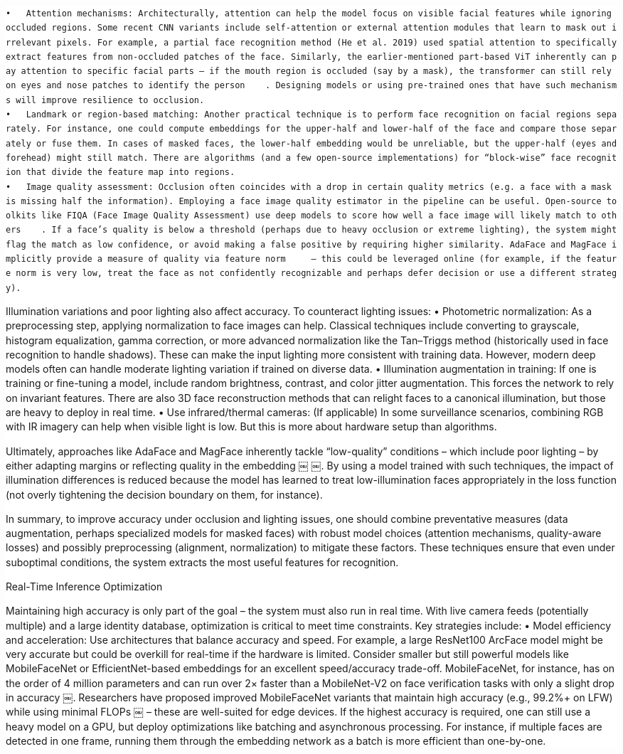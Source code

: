 	•	Attention mechanisms: Architecturally, attention can help the model focus on visible facial features while ignoring occluded regions. Some recent CNN variants include self-attention or external attention modules that learn to mask out irrelevant pixels. For example, a partial face recognition method (He et al. 2019) used spatial attention to specifically extract features from non-occluded patches of the face. Similarly, the earlier-mentioned part-based ViT inherently can pay attention to specific facial parts – if the mouth region is occluded (say by a mask), the transformer can still rely on eyes and nose patches to identify the person ￼ ￼. Designing models or using pre-trained ones that have such mechanisms will improve resilience to occlusion.
	•	Landmark or region-based matching: Another practical technique is to perform face recognition on facial regions separately. For instance, one could compute embeddings for the upper-half and lower-half of the face and compare those separately or fuse them. In cases of masked faces, the lower-half embedding would be unreliable, but the upper-half (eyes and forehead) might still match. There are algorithms (and a few open-source implementations) for “block-wise” face recognition that divide the feature map into regions.
	•	Image quality assessment: Occlusion often coincides with a drop in certain quality metrics (e.g. a face with a mask is missing half the information). Employing a face image quality estimator in the pipeline can be useful. Open-source toolkits like FIQA (Face Image Quality Assessment) use deep models to score how well a face image will likely match to others ￼ ￼. If a face’s quality is below a threshold (perhaps due to heavy occlusion or extreme lighting), the system might flag the match as low confidence, or avoid making a false positive by requiring higher similarity. AdaFace and MagFace implicitly provide a measure of quality via feature norm ￼ ￼ – this could be leveraged online (for example, if the feature norm is very low, treat the face as not confidently recognizable and perhaps defer decision or use a different strategy).

Illumination variations and poor lighting also affect accuracy. To counteract lighting issues:
	•	Photometric normalization: As a preprocessing step, applying normalization to face images can help. Classical techniques include converting to grayscale, histogram equalization, gamma correction, or more advanced normalization like the Tan–Triggs method (historically used in face recognition to handle shadows). These can make the input lighting more consistent with training data. However, modern deep models often can handle moderate lighting variation if trained on diverse data.
	•	Illumination augmentation in training: If one is training or fine-tuning a model, include random brightness, contrast, and color jitter augmentation. This forces the network to rely on invariant features. There are also 3D face reconstruction methods that can relight faces to a canonical illumination, but those are heavy to deploy in real time.
	•	Use infrared/thermal cameras: (If applicable) In some surveillance scenarios, combining RGB with IR imagery can help when visible light is low. But this is more about hardware setup than algorithms.

Ultimately, approaches like AdaFace and MagFace inherently tackle “low-quality” conditions – which include poor lighting – by either adapting margins or reflecting quality in the embedding ￼ ￼. By using a model trained with such techniques, the impact of illumination differences is reduced because the model has learned to treat low-illumination faces appropriately in the loss function (not overly tightening the decision boundary on them, for instance).

In summary, to improve accuracy under occlusion and lighting issues, one should combine preventative measures (data augmentation, perhaps specialized models for masked faces) with robust model choices (attention mechanisms, quality-aware losses) and possibly preprocessing (alignment, normalization) to mitigate these factors. These techniques ensure that even under suboptimal conditions, the system extracts the most useful features for recognition.

Real-Time Inference Optimization

Maintaining high accuracy is only part of the goal – the system must also run in real time. With live camera feeds (potentially multiple) and a large identity database, optimization is critical to meet time constraints. Key strategies include:
	•	Model efficiency and acceleration: Use architectures that balance accuracy and speed. For example, a large ResNet100 ArcFace model might be very accurate but could be overkill for real-time if the hardware is limited. Consider smaller but still powerful models like MobileFaceNet or EfficientNet-based embeddings for an excellent speed/accuracy trade-off. MobileFaceNet, for instance, has on the order of 4 million parameters and can run over 2× faster than a MobileNet-V2 on face verification tasks with only a slight drop in accuracy ￼. Researchers have proposed improved MobileFaceNet variants that maintain high accuracy (e.g., 99.2%+ on LFW) while using minimal FLOPs ￼ – these are well-suited for edge devices. If the highest accuracy is required, one can still use a heavy model on a GPU, but deploy optimizations like batching and asynchronous processing. For instance, if multiple faces are detected in one frame, running them through the embedding network as a batch is more efficient than one-by-one.